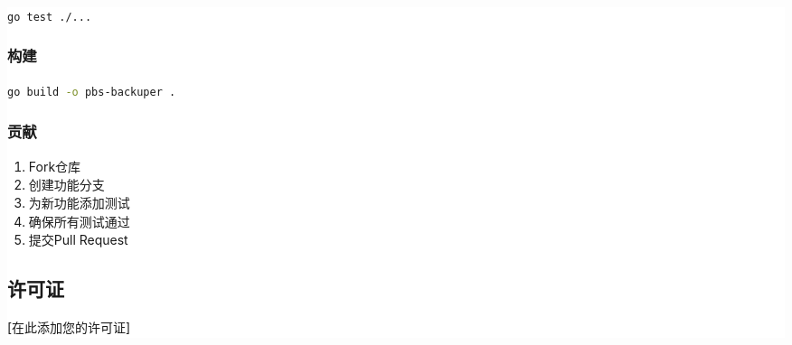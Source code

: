 ```bash
go test ./...
```

### 构建

```bash
go build -o pbs-backuper .
```

### 贡献

1. Fork仓库
2. 创建功能分支
3. 为新功能添加测试
4. 确保所有测试通过
5. 提交Pull Request

## 许可证

[在此添加您的许可证]